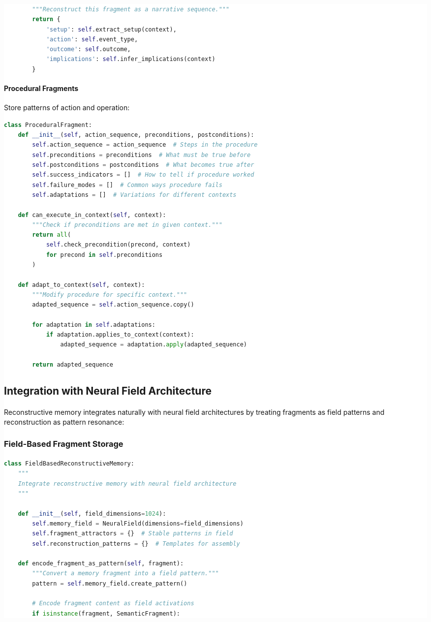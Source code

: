 ```python
        """Reconstruct this fragment as a narrative sequence."""
        return {
            'setup': self.extract_setup(context),
            'action': self.event_type,
            'outcome': self.outcome,
            'implications': self.infer_implications(context)
        }
```

#### Procedural Fragments
Store patterns of action and operation:

```python
class ProceduralFragment:
    def __init__(self, action_sequence, preconditions, postconditions):
        self.action_sequence = action_sequence  # Steps in the procedure
        self.preconditions = preconditions  # What must be true before
        self.postconditions = postconditions  # What becomes true after
        self.success_indicators = []  # How to tell if procedure worked
        self.failure_modes = []  # Common ways procedure fails
        self.adaptations = []  # Variations for different contexts
        
    def can_execute_in_context(self, context):
        """Check if preconditions are met in given context."""
        return all(
            self.check_precondition(precond, context)
            for precond in self.preconditions
        )
    
    def adapt_to_context(self, context):
        """Modify procedure for specific context."""
        adapted_sequence = self.action_sequence.copy()
        
        for adaptation in self.adaptations:
            if adaptation.applies_to_context(context):
                adapted_sequence = adaptation.apply(adapted_sequence)
        
        return adapted_sequence
```

## Integration with Neural Field Architecture

Reconstructive memory integrates naturally with neural field architectures by treating fragments as field patterns and reconstruction as pattern resonance:

### Field-Based Fragment Storage

```python
class FieldBasedReconstructiveMemory:
    """
    Integrate reconstructive memory with neural field architecture
    """
    
    def __init__(self, field_dimensions=1024):
        self.memory_field = NeuralField(dimensions=field_dimensions)
        self.fragment_attractors = {}  # Stable patterns in field
        self.reconstruction_patterns = {}  # Templates for assembly
        
    def encode_fragment_as_pattern(self, fragment):
        """Convert a memory fragment into a field pattern."""
        pattern = self.memory_field.create_pattern()
        
        # Encode fragment content as field activations
        if isinstance(fragment, SemanticFragment):
```